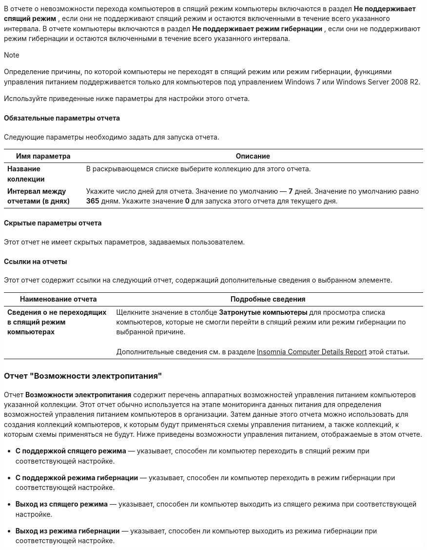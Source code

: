  В отчете о невозможности перехода компьютеров в спящий режим компьютеры включаются в раздел **Не поддерживает спящий режим** , если они не поддерживают спящий режим и остаются включенными в течение всего указанного интервала. В отчете компьютеры включаются в раздел **Не поддерживает режим гибернации** , если они не поддерживают режим гибернации и остаются включенными в течение всего указанного интервала.  

> [!NOTE]  
>  Определение причины, по которой компьютеры не переходят в спящий режим или режим гибернации, функциями управления питанием поддерживается только для компьютеров под управлением Windows 7 или Windows Server 2008 R2.  

 Используйте приведенные ниже параметры для настройки этого отчета.  

#### <a name="required-report-parameters"></a>Обязательные параметры отчета  
 Следующие параметры необходимо задать для запуска отчета.  

|Имя параметра|Описание|  
|--------------------|-----------------|  
|**Название коллекции**|В раскрывающемся списке выберите коллекцию для этого отчета.|  
|**Интервал между отчетами (в днях)**|Укажите число дней для отчета. Значение по умолчанию — **7** дней. Значение по умолчанию равно **365** дням. Укажите значение **0** для запуска этого отчета для текущего дня.|  

#### <a name="hidden-report-parameters"></a>Скрытые параметры отчета  
 Этот отчет не имеет скрытых параметров, задаваемых пользователем.  

#### <a name="report-links"></a>Ссылки на отчеты  
 Этот отчет содержит ссылки на следующий отчет, содержащий дополнительные сведения о выбранном элементе.  

|Наименование отчета|Подробные сведения|  
|-----------------|-------------|  
|**Сведения о не переходящих в спящий режим компьютерах**|Щелкните значение в столбце **Затронутые компьютеры** для просмотра списка компьютеров, которые не смогли перейти в спящий режим или режим гибернации по выбранной причине.<br /><br /> Дополнительные сведения см. в разделе [Insomnia Computer Details Report](#BKMK_Insomnia_Computer_Details) этой статьи.|  

###  <a name="BKMK_Capabilites"></a> Отчет "Возможности электропитания"  
 Отчет **Возможности электропитания** содержит перечень аппаратных возможностей управления питанием компьютеров указанной коллекции. Этот отчет обычно используется на этапе мониторинга данных питания для определения возможностей управления питанием компьютеров в организации. Затем данные этого отчета можно использовать для создания коллекций компьютеров, к которым будут применяться схемы управления питанием, а также коллекций, к которым схемы применяться не будут. Ниже приведены возможности управления питанием, отображаемые в этом отчете.  

-   **С поддержкой спящего режима** — указывает, способен ли компьютер переходить в спящий режим при соответствующей настройке.  

-   **С поддержкой режима гибернации** — указывает, способен ли компьютер переходить в режим гибернации при соответствующей настройке.  

-   **Выход из спящего режима** — указывает, способен ли компьютер выходить из спящего режима при соответствующей настройке.  

-   **Выход из режима гибернации** — указывает, способен ли компьютер выходить из режима гибернации при соответствующей настройке.  
